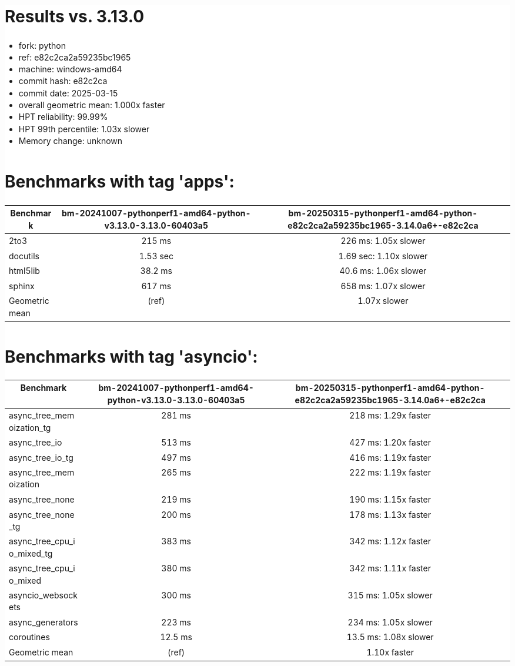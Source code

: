 # Results vs. 3.13.0

- fork: python
- ref: e82c2ca2a59235bc1965
- machine: windows-amd64
- commit hash: e82c2ca
- commit date: 2025-03-15
- overall geometric mean: 1.000x faster
- HPT reliability: 99.99%
- HPT 99th percentile: 1.03x slower
- Memory change: unknown

Benchmarks with tag 'apps':
===========================

| Benchmark      | bm-20241007-pythonperf1-amd64-python-v3.13.0-3.13.0-60403a5 | bm-20250315-pythonperf1-amd64-python-e82c2ca2a59235bc1965-3.14.0a6+-e82c2ca |
|----------------|:-----------------------------------------------------------:|:---------------------------------------------------------------------------:|
| 2to3           | 215 ms                                                      | 226 ms: 1.05x slower                                                        |
| docutils       | 1.53 sec                                                    | 1.69 sec: 1.10x slower                                                      |
| html5lib       | 38.2 ms                                                     | 40.6 ms: 1.06x slower                                                       |
| sphinx         | 617 ms                                                      | 658 ms: 1.07x slower                                                        |
| Geometric mean | (ref)                                                       | 1.07x slower                                                                |

Benchmarks with tag 'asyncio':
==============================

| Benchmark                  | bm-20241007-pythonperf1-amd64-python-v3.13.0-3.13.0-60403a5 | bm-20250315-pythonperf1-amd64-python-e82c2ca2a59235bc1965-3.14.0a6+-e82c2ca |
|----------------------------|:-----------------------------------------------------------:|:---------------------------------------------------------------------------:|
| async_tree_memoization_tg  | 281 ms                                                      | 218 ms: 1.29x faster                                                        |
| async_tree_io              | 513 ms                                                      | 427 ms: 1.20x faster                                                        |
| async_tree_io_tg           | 497 ms                                                      | 416 ms: 1.19x faster                                                        |
| async_tree_memoization     | 265 ms                                                      | 222 ms: 1.19x faster                                                        |
| async_tree_none            | 219 ms                                                      | 190 ms: 1.15x faster                                                        |
| async_tree_none_tg         | 200 ms                                                      | 178 ms: 1.13x faster                                                        |
| async_tree_cpu_io_mixed_tg | 383 ms                                                      | 342 ms: 1.12x faster                                                        |
| async_tree_cpu_io_mixed    | 380 ms                                                      | 342 ms: 1.11x faster                                                        |
| asyncio_websockets         | 300 ms                                                      | 315 ms: 1.05x slower                                                        |
| async_generators           | 223 ms                                                      | 234 ms: 1.05x slower                                                        |
| coroutines                 | 12.5 ms                                                     | 13.5 ms: 1.08x slower                                                       |
| Geometric mean             | (ref)                                                       | 1.10x faster                                                                |
